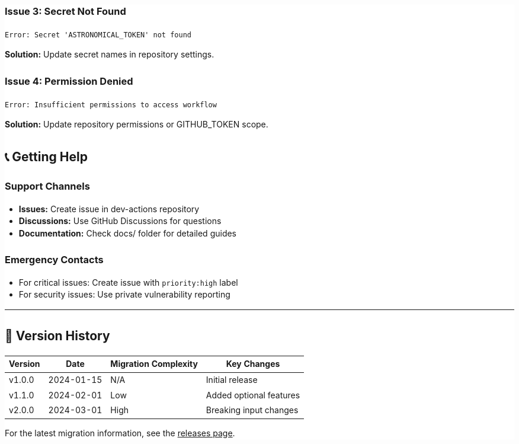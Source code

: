 ### Issue 3: Secret Not Found
```
Error: Secret 'ASTRONOMICAL_TOKEN' not found
```
**Solution:** Update secret names in repository settings.

### Issue 4: Permission Denied
```
Error: Insufficient permissions to access workflow
```
**Solution:** Update repository permissions or GITHUB_TOKEN scope.

## 📞 Getting Help

### Support Channels
- **Issues:** Create issue in dev-actions repository
- **Discussions:** Use GitHub Discussions for questions
- **Documentation:** Check docs/ folder for detailed guides

### Emergency Contacts
- For critical issues: Create issue with `priority:high` label
- For security issues: Use private vulnerability reporting

---

## 📝 Version History

| Version | Date | Migration Complexity | Key Changes |
|---------|------|---------------------|-------------|
| v1.0.0 | 2024-01-15 | N/A | Initial release |
| v1.1.0 | 2024-02-01 | Low | Added optional features |
| v2.0.0 | 2024-03-01 | High | Breaking input changes |

For the latest migration information, see the [releases page](../../releases).

